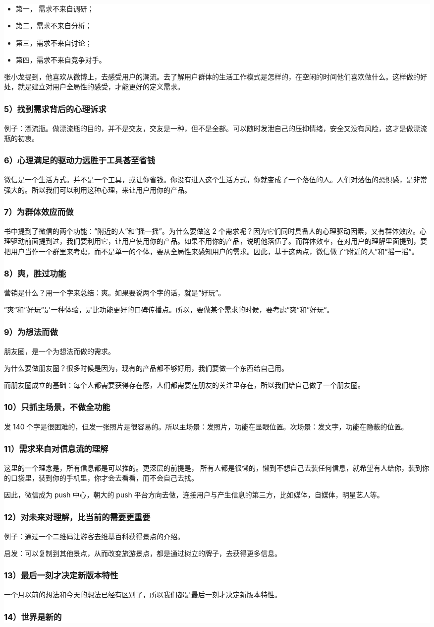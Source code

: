 - 第一， 需求不来自调研；
- 第二，需求不来自分析；

- 第三，需求不来自讨论；
- 第四，需求不来自竞争对手。

张小龙提到，他喜欢从微博上，去感受用户的潮流。去了解用户群体的生活工作模式是怎样的，在空闲的时间他们喜欢做什么。这样做的好处，就是建立对用户全局性的感受，才能更好的定义需求。

### **5）找到需求背后的心理诉求**

例子：漂流瓶。做漂流瓶的目的，并不是交友，交友是一种，但不是全部。可以随时发泄自己的压抑情绪，安全又没有风险，这才是做漂流瓶的初衷。

### **6）心理满足的驱动力远胜于工具甚至省钱**

微信是一个生活方式。并不是一个工具，或让你省钱。你没有进入这个生活方式，你就变成了一个落伍的人。人们对落伍的恐惧感，是非常强大的。所以我们可以利用这种心理，来让用户用你的产品。

### **7）为群体效应而做**

书中提到了微信的两个功能：“附近的人”和“摇一摇”。为什么要做这 2 个需求呢？因为它们同时具备人的心理驱动因素，又有群体效应。心理驱动前面提到过，我们要利用它，让用户使用你的产品。如果不用你的产品，说明他落伍了。而群体效率，在对用户的理解里面提到，要把用户当作一个群里来考虑，而不是单一的个体，要从全局性来感知用户的需求。因此，基于这两点，微信做了“附近的人”和“摇一摇”。

### **8）爽，胜过功能**

营销是什么？用一个字来总结：爽。如果要说两个字的话，就是“好玩”。

”爽“和”好玩“是一种体验，是比功能更好的口碑传播点。所以，要做某个需求的时候，要考虑”爽“和”好玩“。

### **9）为想法而做**

朋友圈，是一个为想法而做的需求。

为什么要做朋友圈？很多时候是因为，现有的产品都不够好用，我们要做一个东西给自己用。

而朋友圈成立的基础：每个人都需要获得存在感，人们都需要在朋友的关注里存在，所以我们给自己做了一个朋友圈。

### **10）只抓主场景，不做全功能**

发 140 个字是很困难的，但发一张照片是很容易的。所以主场景：发照片，功能在显眼位置。次场景：发文字，功能在隐蔽的位置。

### **11）需求来自对信息流的理解**

这里的一个理念是，所有信息都是可以推的。更深层的前提是， 所有人都是很懒的，懒到不想自己去装任何信息，就希望有人给你，装到你的口袋里，装到你的手机里，你才会去看看，而不会自己去找。

因此，微信成为 push 中心，朝大的 push 平台方向去做，连接用户与产生信息的第三方，比如媒体，自媒体，明星艺人等。

### **12）对未来对理解，比当前的需要更重要**

例子：通过一个二维码让游客去维基百科获得景点的介绍。

启发：可以复制到其他景点，从而改变旅游景点，都是通过树立的牌子，去获得更多信息。

### **13）最后一刻才决定新版本特性**

一个月以前的想法和今天的想法已经有区别了，所以我们都是最后一刻才决定新版本特性。

### **14）世界是新的**
